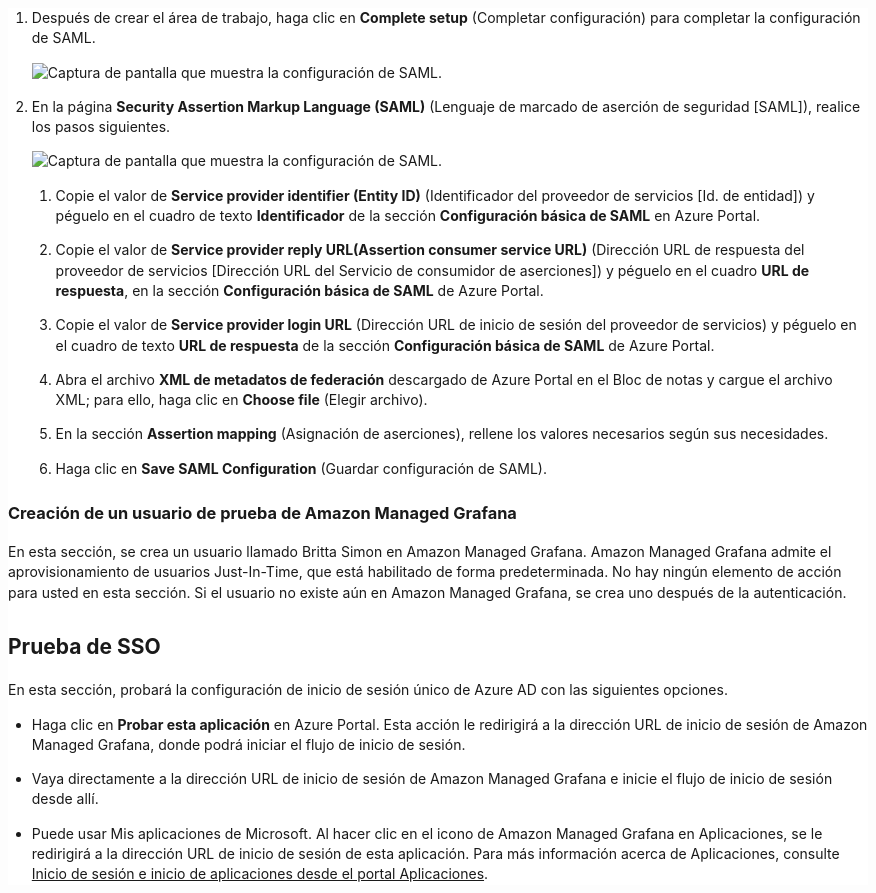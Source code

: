 1. Después de crear el área de trabajo, haga clic en **Complete setup** (Completar configuración) para completar la configuración de SAML.

    ![Captura de pantalla que muestra la configuración de SAML.](./media/amazon-managed-grafana-tutorial/setup.png "Configuración de SAML")

1. En la página **Security Assertion Markup Language (SAML)** (Lenguaje de marcado de aserción de seguridad [SAML]), realice los pasos siguientes.

    ![Captura de pantalla que muestra la configuración de SAML.](./media/amazon-managed-grafana-tutorial/configuration.png "Configuración de SAML")

    1. Copie el valor de **Service provider identifier (Entity ID)** (Identificador del proveedor de servicios [Id. de entidad]) y péguelo en el cuadro de texto **Identificador** de la sección **Configuración básica de SAML** en Azure Portal.

    1. Copie el valor de **Service provider reply URL(Assertion consumer service URL)** (Dirección URL de respuesta del proveedor de servicios [Dirección URL del Servicio de consumidor de aserciones]) y péguelo en el cuadro **URL de respuesta**, en la sección **Configuración básica de SAML** de Azure Portal.

    1. Copie el valor de **Service provider login URL** (Dirección URL de inicio de sesión del proveedor de servicios) y péguelo en el cuadro de texto **URL de respuesta** de la sección **Configuración básica de SAML** de Azure Portal.

    1. Abra el archivo **XML de metadatos de federación** descargado de Azure Portal en el Bloc de notas y cargue el archivo XML; para ello, haga clic en **Choose file** (Elegir archivo).

    1. En la sección **Assertion mapping** (Asignación de aserciones), rellene los valores necesarios según sus necesidades.

    1. Haga clic en **Save SAML Configuration** (Guardar configuración de SAML).

### <a name="create-amazon-managed-grafana-test-user"></a>Creación de un usuario de prueba de Amazon Managed Grafana

En esta sección, se crea un usuario llamado Britta Simon en Amazon Managed Grafana. Amazon Managed Grafana admite el aprovisionamiento de usuarios Just-In-Time, que está habilitado de forma predeterminada. No hay ningún elemento de acción para usted en esta sección. Si el usuario no existe aún en Amazon Managed Grafana, se crea uno después de la autenticación.

## <a name="test-sso"></a>Prueba de SSO 

En esta sección, probará la configuración de inicio de sesión único de Azure AD con las siguientes opciones. 

* Haga clic en **Probar esta aplicación** en Azure Portal. Esta acción le redirigirá a la dirección URL de inicio de sesión de Amazon Managed Grafana, donde podrá iniciar el flujo de inicio de sesión. 

* Vaya directamente a la dirección URL de inicio de sesión de Amazon Managed Grafana e inicie el flujo de inicio de sesión desde allí.

* Puede usar Mis aplicaciones de Microsoft. Al hacer clic en el icono de Amazon Managed Grafana en Aplicaciones, se le redirigirá a la dirección URL de inicio de sesión de esta aplicación. Para más información acerca de Aplicaciones, consulte [Inicio de sesión e inicio de aplicaciones desde el portal Aplicaciones](../user-help/my-apps-portal-end-user-access.md).
